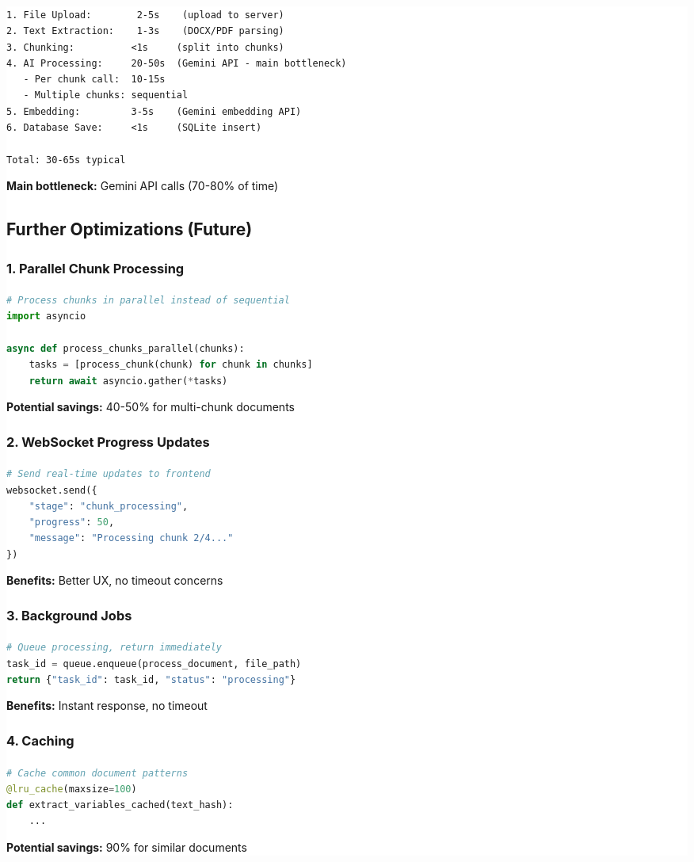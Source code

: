 ```
1. File Upload:        2-5s    (upload to server)
2. Text Extraction:    1-3s    (DOCX/PDF parsing)
3. Chunking:          <1s     (split into chunks)
4. AI Processing:     20-50s  (Gemini API - main bottleneck)
   - Per chunk call:  10-15s
   - Multiple chunks: sequential
5. Embedding:         3-5s    (Gemini embedding API)
6. Database Save:     <1s     (SQLite insert)

Total: 30-65s typical
```

**Main bottleneck:** Gemini API calls (70-80% of time)

## Further Optimizations (Future)

### 1. Parallel Chunk Processing
```python
# Process chunks in parallel instead of sequential
import asyncio

async def process_chunks_parallel(chunks):
    tasks = [process_chunk(chunk) for chunk in chunks]
    return await asyncio.gather(*tasks)
```
**Potential savings:** 40-50% for multi-chunk documents

### 2. WebSocket Progress Updates
```python
# Send real-time updates to frontend
websocket.send({
    "stage": "chunk_processing",
    "progress": 50,
    "message": "Processing chunk 2/4..."
})
```
**Benefits:** Better UX, no timeout concerns

### 3. Background Jobs
```python
# Queue processing, return immediately
task_id = queue.enqueue(process_document, file_path)
return {"task_id": task_id, "status": "processing"}
```
**Benefits:** Instant response, no timeout

### 4. Caching
```python
# Cache common document patterns
@lru_cache(maxsize=100)
def extract_variables_cached(text_hash):
    ...
```
**Potential savings:** 90% for similar documents
